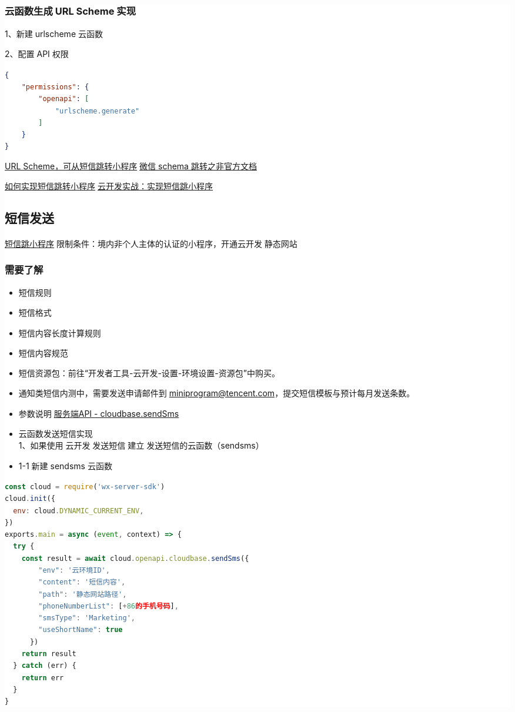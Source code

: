 ### 云函数生成 URL Scheme 实现
1、新建 urlscheme 云函数


2、配置 API 权限
``` json
{
	"permissions": {
		"openapi": [
			"urlscheme.generate"
		]
	}
}
```	

[URL Scheme，可从短信跳转小程序](https://developers.weixin.qq.com/community/develop/article/doc/000c4af4d70330ce498b5149a53413)
[微信 schema 跳转之非官方文档](https://developers.weixin.qq.com/community/develop/article/doc/0002066b418608900f8b185685b413)


[如何实现短信跳转小程序](https://blog.csdn.net/qq_31102733/article/details/112637351)
[云开发实战：实现短信跳小程序](http://www.zyiz.net/tech/detail-150793.html)
## 短信发送
[短信跳小程序](https://developers.weixin.qq.com/miniprogram/dev/wxcloud/guide/staticstorage/msg-miniprogram.html)
限制条件：境内非个人主体的认证的小程序，开通云开发 静态网站
### 需要了解
- 短信规则
- 短信格式
- 短信内容长度计算规则
- 短信内容规范

- 短信资源包：前往“开发者工具-云开发-设置-环境设置-资源包”中购买。
- 通知类短信内测中，需要发送申请邮件到 miniprogram@tencent.com，提交短信模板与预计每月发送条数。

- 参数说明
[服务端API - cloudbase.sendSms](https://developers.weixin.qq.com/miniprogram/dev/api-backend/open-api/cloudbase/cloudbase.sendSms.html)

- 云函数发送短信实现  
1、如果使用 云开发 发送短信 建立 发送短信的云函数（sendsms）
- 1-1 新建 sendsms 云函数
``` js
const cloud = require('wx-server-sdk')
cloud.init({
  env: cloud.DYNAMIC_CURRENT_ENV,
})
exports.main = async (event, context) => {
  try {
    const result = await cloud.openapi.cloudbase.sendSms({
        "env": '云环境ID',
        "content": '短信内容',
        "path": '静态网站路径',
        "phoneNumberList": [+86的手机号码],
        "smsType": 'Marketing',
        "useShortName": true
      })
    return result
  } catch (err) {
    return err
  }
}
```

